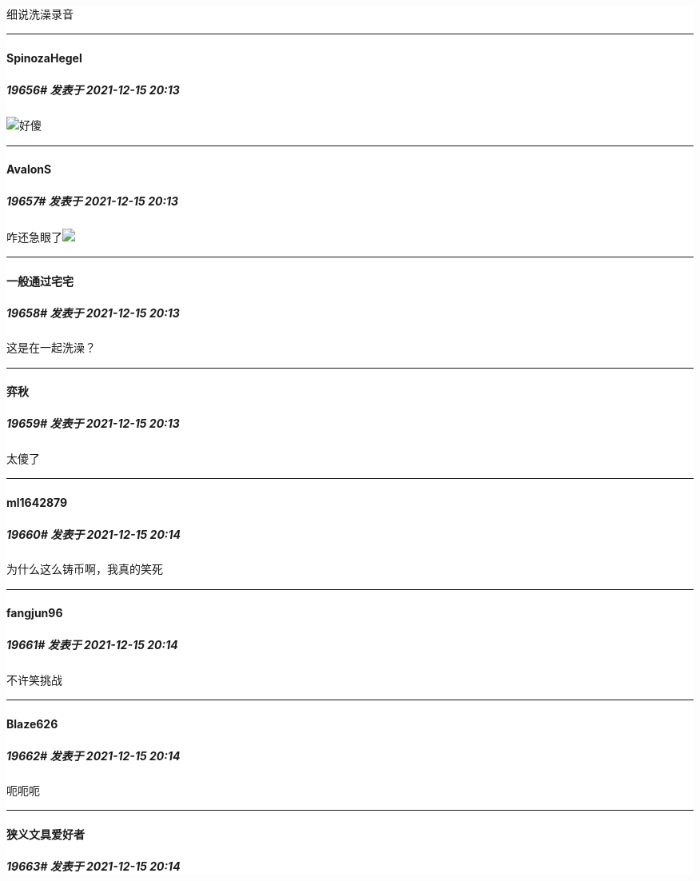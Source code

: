 细说洗澡录音

*****

####  SpinozaHegel  
##### 19656#       发表于 2021-12-15 20:13

<img src="https://static.saraba1st.com/image/smiley/face2017/066.png" referrerpolicy="no-referrer">好傻

*****

####  AvalonS  
##### 19657#       发表于 2021-12-15 20:13

咋还急眼了<img src="https://static.saraba1st.com/image/smiley/face2017/067.png" referrerpolicy="no-referrer">

*****

####  一般通过宅宅  
##### 19658#       发表于 2021-12-15 20:13

这是在一起洗澡？

*****

####  弈秋  
##### 19659#       发表于 2021-12-15 20:13

太傻了

*****

####  ml1642879  
##### 19660#       发表于 2021-12-15 20:14

为什么这么铸币啊，我真的笑死

*****

####  fangjun96  
##### 19661#       发表于 2021-12-15 20:14

不许笑挑战

*****

####  Blaze626  
##### 19662#       发表于 2021-12-15 20:14

呃呃呃

*****

####  狭义文具爱好者  
##### 19663#       发表于 2021-12-15 20:14
